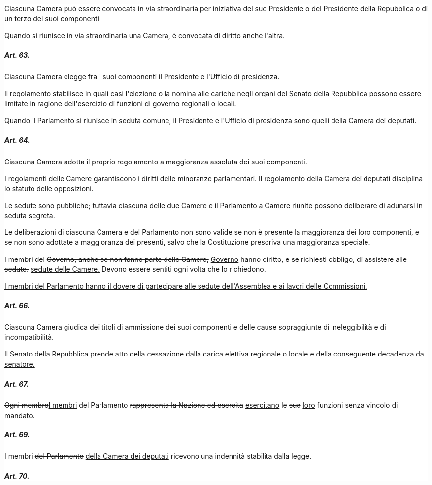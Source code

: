 Ciascuna Camera può essere convocata in via straordinaria per iniziativa del suo Presidente o del Presidente della Repubblica o di un terzo dei suoi componenti.

<del>Quando si riunisce in via straordinaria una Camera, è convocata di diritto anche l'altra.</del>

##### Art. 63.

Ciascuna Camera elegge fra i suoi componenti il Presidente e l'Ufficio di presidenza.

<ins>Il regolamento stabilisce in quali casi l'elezione o la nomina alle cariche negli organi del Senato della Repubblica possono essere limitate in ragione dell'esercizio di funzioni di governo regionali o locali.</ins>

Quando il Parlamento si riunisce in seduta comune, il Presidente e l'Ufficio di presidenza sono quelli della Camera dei deputati.

##### Art. 64.

Ciascuna Camera adotta il proprio regolamento a maggioranza assoluta dei suoi componenti.

<ins>I regolamenti delle Camere garantiscono i diritti delle minoranze parlamentari.  Il regolamento della Camera dei deputati disciplina lo statuto delle opposizioni.</ins>

Le sedute sono pubbliche; tuttavia ciascuna delle due Camere e il Parlamento a Camere riunite possono deliberare di adunarsi in seduta segreta.

Le deliberazioni di ciascuna Camera e del Parlamento non sono valide se non è presente la maggioranza dei loro componenti, e se non sono adottate a maggioranza dei presenti, salvo che la Costituzione prescriva una maggioranza speciale.

I membri del <del>Governo, anche se non fanno parte delle Camere,</del> <ins>Governo</ins> hanno diritto, e se richiesti obbligo, di assistere alle <del>sedute.</del> <ins>sedute delle Camere.</ins> Devono essere sentiti ogni volta che lo richiedono.

<ins>I membri del Parlamento hanno il dovere di partecipare alle sedute dell'Assemblea e ai lavori delle Commissioni.</ins>

##### Art. 66.

Ciascuna Camera giudica dei titoli di ammissione dei suoi componenti e delle cause sopraggiunte di ineleggibilità e di incompatibilità.

<ins>Il Senato della Repubblica prende atto della cessazione dalla carica elettiva regionale o locale e della conseguente decadenza da senatore.</ins>

##### Art. 67.

<del>Ogni membro</del><ins>I membri</ins> del Parlamento <del>rappresenta la Nazione ed esercita</del> <ins>esercitano</ins> le <del>sue</del> <ins>loro</ins> funzioni senza vincolo di mandato.

##### Art. 69.

I membri <del>del Parlamento</del> <ins>della Camera dei deputati</ins> ricevono una indennità stabilita dalla legge.

##### Art. 70.
